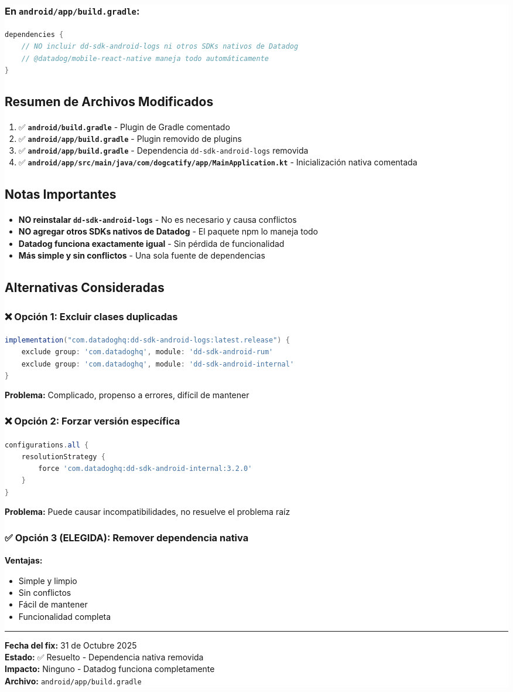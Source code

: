 ### En `android/app/build.gradle`:
```gradle
dependencies {
    // NO incluir dd-sdk-android-logs ni otros SDKs nativos de Datadog
    // @datadog/mobile-react-native maneja todo automáticamente
}
```

## Resumen de Archivos Modificados

1. ✅ **`android/build.gradle`** - Plugin de Gradle comentado
2. ✅ **`android/app/build.gradle`** - Plugin removido de plugins
3. ✅ **`android/app/build.gradle`** - Dependencia `dd-sdk-android-logs` removida
4. ✅ **`android/app/src/main/java/com/dogcatify/app/MainApplication.kt`** - Inicialización nativa comentada

## Notas Importantes

- **NO reinstalar `dd-sdk-android-logs`** - No es necesario y causa conflictos
- **NO agregar otros SDKs nativos de Datadog** - El paquete npm lo maneja todo
- **Datadog funciona exactamente igual** - Sin pérdida de funcionalidad
- **Más simple y sin conflictos** - Una sola fuente de dependencias

## Alternativas Consideradas

### ❌ Opción 1: Excluir clases duplicadas
```gradle
implementation("com.datadoghq:dd-sdk-android-logs:latest.release") {
    exclude group: 'com.datadoghq', module: 'dd-sdk-android-rum'
    exclude group: 'com.datadoghq', module: 'dd-sdk-android-internal'
}
```
**Problema:** Complicado, propenso a errores, difícil de mantener

### ❌ Opción 2: Forzar versión específica
```gradle
configurations.all {
    resolutionStrategy {
        force 'com.datadoghq:dd-sdk-android-internal:3.2.0'
    }
}
```
**Problema:** Puede causar incompatibilidades, no resuelve el problema raíz

### ✅ Opción 3 (ELEGIDA): Remover dependencia nativa
**Ventajas:**
- Simple y limpio
- Sin conflictos
- Fácil de mantener
- Funcionalidad completa

---

**Fecha del fix:** 31 de Octubre 2025  
**Estado:** ✅ Resuelto - Dependencia nativa removida  
**Impacto:** Ninguno - Datadog funciona completamente  
**Archivo:** `android/app/build.gradle`
